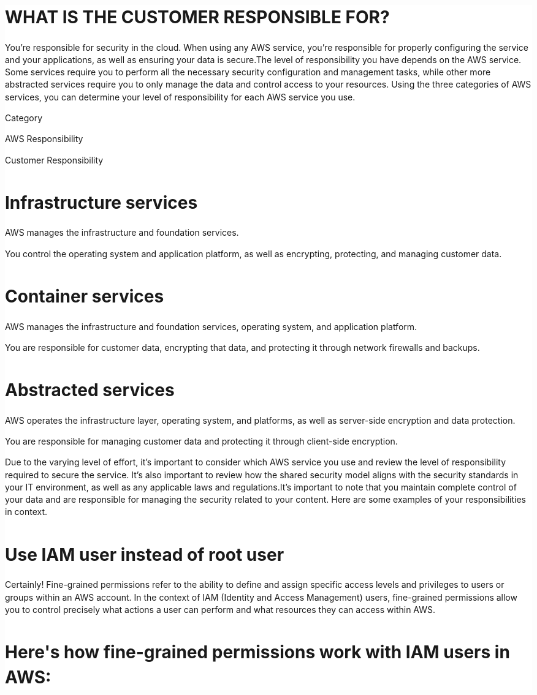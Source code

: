 # WHAT IS THE CUSTOMER RESPONSIBLE FOR?
You’re responsible for security in the cloud. When using any AWS service, you’re responsible for properly configuring the service and your applications, as well as ensuring your data is secure.The level of responsibility you have depends on the AWS service. Some services require you to perform all the necessary security configuration and management tasks, while other more abstracted services require you to only manage the data and control access to your resources. Using the three categories of AWS services, you can determine your level of responsibility for each AWS service you use.

Category

AWS Responsibility

Customer Responsibility

# Infrastructure services

AWS manages the infrastructure and foundation services.

You control the operating system and application platform, as well as encrypting, protecting, and managing customer data.

# Container services

AWS manages the infrastructure and foundation services, operating system, and application platform.

You are responsible for customer data, encrypting that data, and protecting it through network firewalls and backups.

# Abstracted services

AWS operates the infrastructure layer, operating system, and platforms, as well as server-side encryption and data protection.

You are responsible for managing customer data and protecting it through client-side encryption.

Due to the varying level of effort, it’s important to consider which AWS service you use and review the level of responsibility required to secure the service. It’s also important to review how the shared security model aligns with the security standards in your IT environment, as well as any applicable laws and regulations.It’s important to note that you maintain complete control of your data and are responsible for managing the security related to your content. Here are some examples of your responsibilities in context.

# Use IAM user instead of root user
Certainly! Fine-grained permissions refer to the ability to define and assign specific access levels and privileges to users or groups within an AWS account. In the context of IAM (Identity and Access Management) users, fine-grained permissions allow you to control precisely what actions a user can perform and what resources they can access within AWS.

# Here's how fine-grained permissions work with IAM users in AWS:
